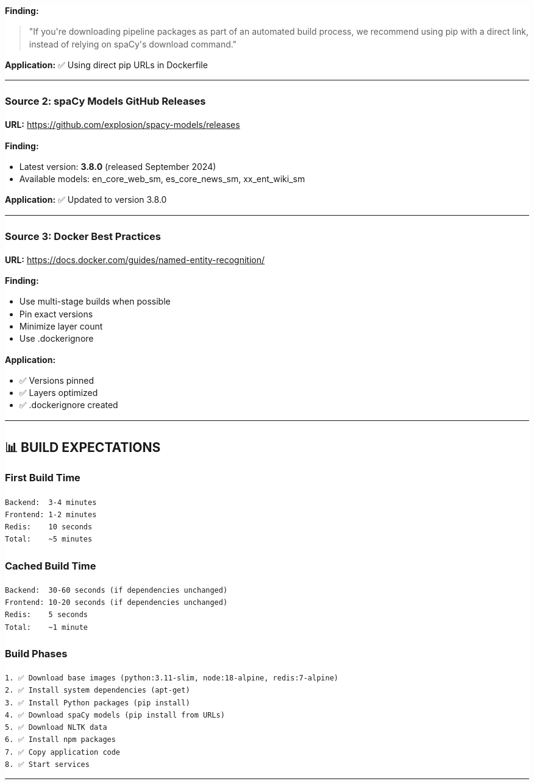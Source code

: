 **Finding:**
> "If you're downloading pipeline packages as part of an automated build process, 
> we recommend using pip with a direct link, instead of relying on spaCy's download command."

**Application:** ✅ Using direct pip URLs in Dockerfile

---

### Source 2: spaCy Models GitHub Releases
**URL:** https://github.com/explosion/spacy-models/releases

**Finding:**
- Latest version: **3.8.0** (released September 2024)
- Available models: en_core_web_sm, es_core_news_sm, xx_ent_wiki_sm

**Application:** ✅ Updated to version 3.8.0

---

### Source 3: Docker Best Practices
**URL:** https://docs.docker.com/guides/named-entity-recognition/

**Finding:**
- Use multi-stage builds when possible
- Pin exact versions
- Minimize layer count
- Use .dockerignore

**Application:** 
- ✅ Versions pinned
- ✅ Layers optimized
- ✅ .dockerignore created

---

## 📊 BUILD EXPECTATIONS

### First Build Time
```
Backend:  3-4 minutes
Frontend: 1-2 minutes
Redis:    10 seconds
Total:    ~5 minutes
```

### Cached Build Time
```
Backend:  30-60 seconds (if dependencies unchanged)
Frontend: 10-20 seconds (if dependencies unchanged)
Redis:    5 seconds
Total:    ~1 minute
```

### Build Phases
```
1. ✅ Download base images (python:3.11-slim, node:18-alpine, redis:7-alpine)
2. ✅ Install system dependencies (apt-get)
3. ✅ Install Python packages (pip install)
4. ✅ Download spaCy models (pip install from URLs)
5. ✅ Download NLTK data
6. ✅ Install npm packages
7. ✅ Copy application code
8. ✅ Start services
```

---